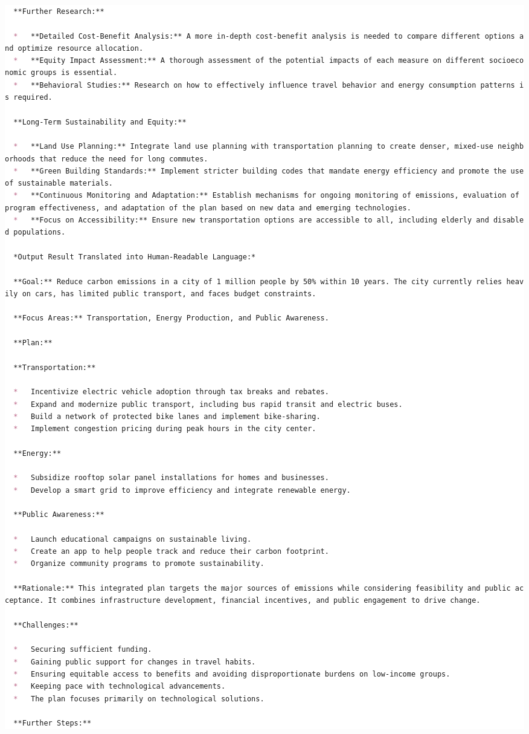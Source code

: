 ```md
  **Further Research:**

  *   **Detailed Cost-Benefit Analysis:** A more in-depth cost-benefit analysis is needed to compare different options and optimize resource allocation.
  *   **Equity Impact Assessment:** A thorough assessment of the potential impacts of each measure on different socioeconomic groups is essential.
  *   **Behavioral Studies:** Research on how to effectively influence travel behavior and energy consumption patterns is required.

  **Long-Term Sustainability and Equity:**

  *   **Land Use Planning:** Integrate land use planning with transportation planning to create denser, mixed-use neighborhoods that reduce the need for long commutes.
  *   **Green Building Standards:** Implement stricter building codes that mandate energy efficiency and promote the use of sustainable materials.
  *   **Continuous Monitoring and Adaptation:** Establish mechanisms for ongoing monitoring of emissions, evaluation of program effectiveness, and adaptation of the plan based on new data and emerging technologies.
  *   **Focus on Accessibility:** Ensure new transportation options are accessible to all, including elderly and disabled populations.

  *Output Result Translated into Human-Readable Language:*

  **Goal:** Reduce carbon emissions in a city of 1 million people by 50% within 10 years. The city currently relies heavily on cars, has limited public transport, and faces budget constraints.

  **Focus Areas:** Transportation, Energy Production, and Public Awareness.

  **Plan:**

  **Transportation:**

  *   Incentivize electric vehicle adoption through tax breaks and rebates.
  *   Expand and modernize public transport, including bus rapid transit and electric buses.
  *   Build a network of protected bike lanes and implement bike-sharing.
  *   Implement congestion pricing during peak hours in the city center.

  **Energy:**

  *   Subsidize rooftop solar panel installations for homes and businesses.
  *   Develop a smart grid to improve efficiency and integrate renewable energy.

  **Public Awareness:**

  *   Launch educational campaigns on sustainable living.
  *   Create an app to help people track and reduce their carbon footprint.
  *   Organize community programs to promote sustainability.

  **Rationale:** This integrated plan targets the major sources of emissions while considering feasibility and public acceptance. It combines infrastructure development, financial incentives, and public engagement to drive change.

  **Challenges:**

  *   Securing sufficient funding.
  *   Gaining public support for changes in travel habits.
  *   Ensuring equitable access to benefits and avoiding disproportionate burdens on low-income groups.
  *   Keeping pace with technological advancements.
  *   The plan focuses primarily on technological solutions.

  **Further Steps:**

```